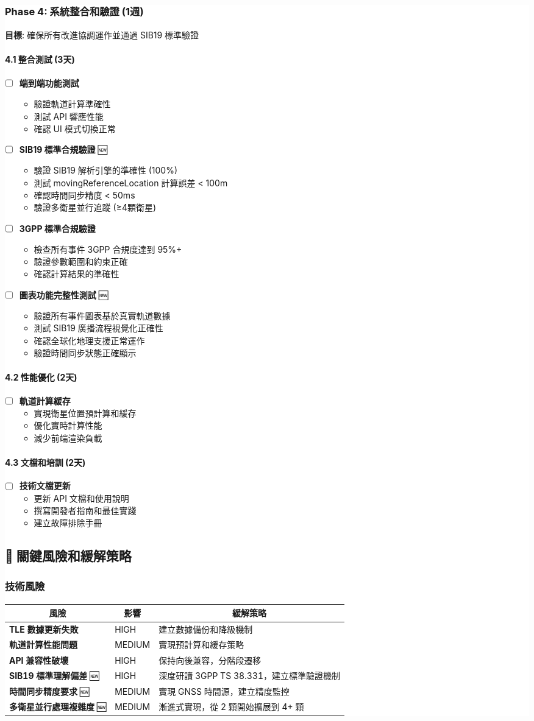 ### Phase 4: 系統整合和驗證 (1週)
**目標**: 確保所有改進協調運作並通過 SIB19 標準驗證

#### 4.1 整合測試 (3天)
- [ ] **端到端功能測試**
  - 驗證軌道計算準確性
  - 測試 API 響應性能
  - 確認 UI 模式切換正常

- [ ] **SIB19 標準合規驗證** 🆕
  - 驗證 SIB19 解析引擎的準確性 (100%)
  - 測試 movingReferenceLocation 計算誤差 < 100m
  - 確認時間同步精度 < 50ms
  - 驗證多衛星並行追蹤 (≥4顆衛星)

- [ ] **3GPP 標準合規驗證**
  - 檢查所有事件 3GPP 合規度達到 95%+
  - 驗證參數範圍和約束正確
  - 確認計算結果的準確性

- [ ] **圖表功能完整性測試** 🆕
  - 驗證所有事件圖表基於真實軌道數據
  - 測試 SIB19 廣播流程視覺化正確性
  - 確認全球化地理支援正常運作
  - 驗證時間同步狀態正確顯示

#### 4.2 性能優化 (2天)
- [ ] **軌道計算緩存**
  - 實現衛星位置預計算和緩存
  - 優化實時計算性能
  - 減少前端渲染負載

#### 4.3 文檔和培訓 (2天)
- [ ] **技術文檔更新**
  - 更新 API 文檔和使用說明
  - 撰寫開發者指南和最佳實踐
  - 建立故障排除手冊

## 🚨 關鍵風險和緩解策略

### 技術風險
| 風險 | 影響 | 緩解策略 |
|------|------|----------|
| **TLE 數據更新失敗** | HIGH | 建立數據備份和降級機制 |
| **軌道計算性能問題** | MEDIUM | 實現預計算和緩存策略 |
| **API 兼容性破壞** | HIGH | 保持向後兼容，分階段遷移 |
| **SIB19 標準理解偏差** 🆕 | HIGH | 深度研讀 3GPP TS 38.331，建立標準驗證機制 |
| **時間同步精度要求** 🆕 | MEDIUM | 實現 GNSS 時間源，建立精度監控 |
| **多衛星並行處理複雜度** 🆕 | MEDIUM | 漸進式實現，從 2 顆開始擴展到 4+ 顆 |
